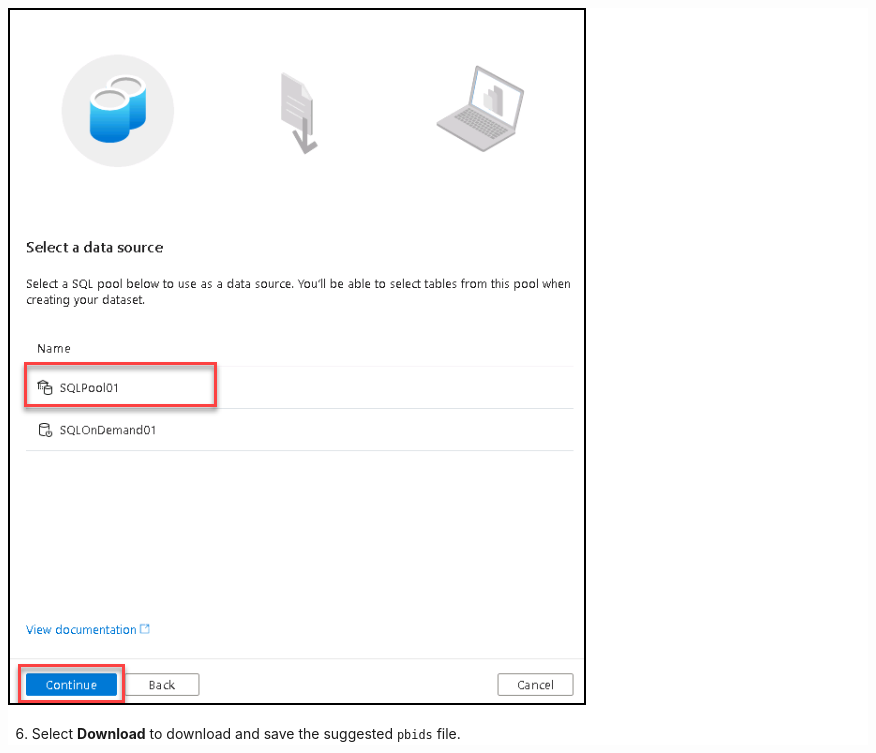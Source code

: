    ![The SQLPool01 data source is selected.](media/BI_new_3.2.1.png "Select a data source")

6. Select **Download** to download and save the suggested `pbids` file.
